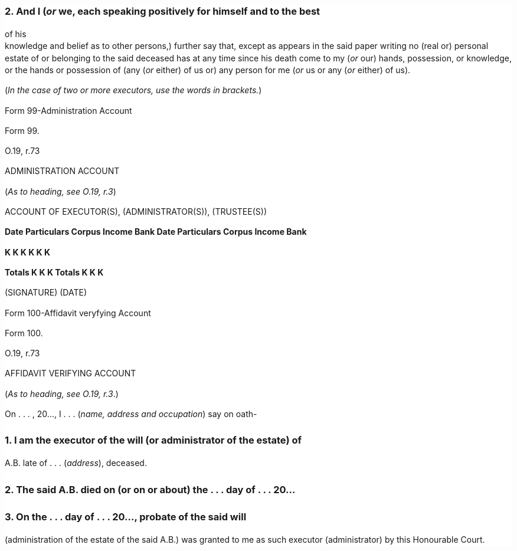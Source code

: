 ### 2\. And I (*or* we, each speaking positively for himself and to the best
of his\
knowledge and belief as to other persons,) further say that, except as
appears in the said paper writing no (real or) personal estate of or
belonging to the said deceased has at any time since his death come to
my (*or* our) hands, possession, or knowledge, or the hands or
possession of (any (*or* either) of us or) any person for me (*or* us or
any (*or* either) of us).

(*In the case of two or more executors, use the words in brackets.*)

Form 99-Administration Account

Form 99.

O.19, r.73

ADMINISTRATION ACCOUNT

(*As to heading, see O.19, r.3*)

ACCOUNT OF EXECUTOR(S), (ADMINISTRATOR(S)), (TRUSTEE(S))

**Date Particulars Corpus Income Bank Date Particulars Corpus Income
Bank**

**K K K K K K**

**Totals K K K Totals K K K**

(SIGNATURE) (DATE)

Form 100-Affidavit veryfying Account

Form 100.

O.19, r.73

AFFIDAVIT VERIFYING ACCOUNT

(*As to heading, see O.19, r.3*.)

On . . . , 20\..., I . . . (*name, address and occupation*) say on
oath-

### 1\. I am the executor of the will (or administrator of the estate) of
A.B. late of . . . (*address*), deceased.

### 2\. The said A.B. died on (or on or about) the . . . day of . . . 20\...

### 3\. On the . . . day of . . . 20\..., probate of the said will
(administration of the estate of the said A.B.) was granted to me as
such executor (administrator) by this Honourable Court.

